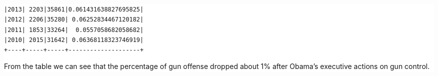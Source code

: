 ```
|2013| 2203|35861|0.061431638827695825|
|2012| 2206|35280| 0.06252834467120182|
|2011| 1853|33264|  0.0557058682058682|
|2010| 2015|31642| 0.06368118323746919|
+----+-----+-----+--------------------+
```
From the table we can see that the percentage of gun offense dropped about 1% after Obama’s executive actions on gun control.